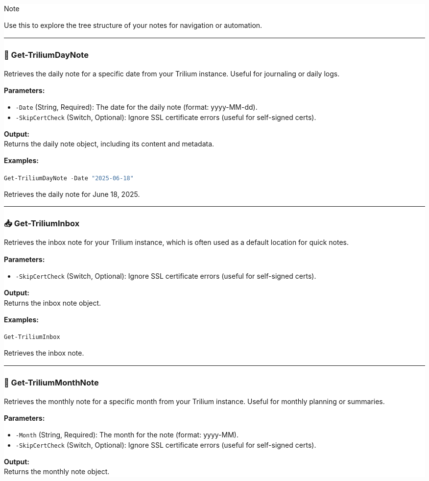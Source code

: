 > [!NOTE]
> Use this to explore the tree structure of your notes for navigation or automation.

---

### 📅 Get-TriliumDayNote

Retrieves the daily note for a specific date from your Trilium instance. Useful for journaling or daily logs.

**Parameters:**
- `-Date` (String, Required): The date for the daily note (format: yyyy-MM-dd).
- `-SkipCertCheck` (Switch, Optional): Ignore SSL certificate errors (useful for self-signed certs).

**Output:**  
Returns the daily note object, including its content and metadata.

**Examples:**
```powershell
Get-TriliumDayNote -Date "2025-06-18"
```
Retrieves the daily note for June 18, 2025.

---

### 📥 Get-TriliumInbox

Retrieves the inbox note for your Trilium instance, which is often used as a default location for quick notes.

**Parameters:**
- `-SkipCertCheck` (Switch, Optional): Ignore SSL certificate errors (useful for self-signed certs).

**Output:**  
Returns the inbox note object.

**Examples:**
```powershell
Get-TriliumInbox
```
Retrieves the inbox note.

---

### 📅 Get-TriliumMonthNote

Retrieves the monthly note for a specific month from your Trilium instance. Useful for monthly planning or summaries.

**Parameters:**
- `-Month` (String, Required): The month for the note (format: yyyy-MM).
- `-SkipCertCheck` (Switch, Optional): Ignore SSL certificate errors (useful for self-signed certs).

**Output:**  
Returns the monthly note object.
